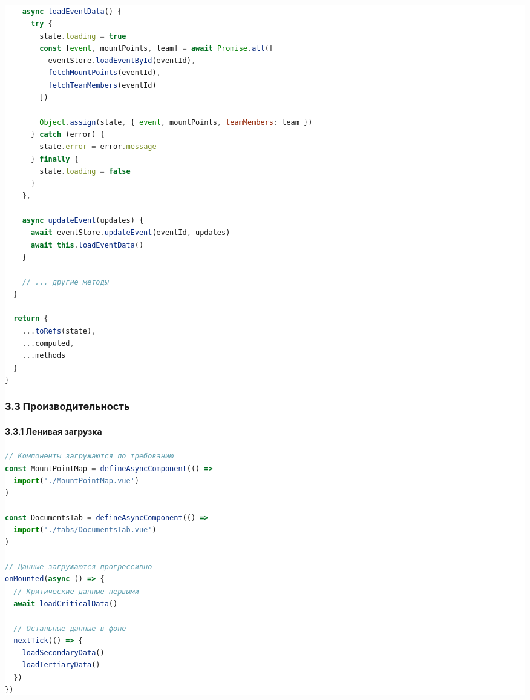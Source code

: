 ```javascript
    async loadEventData() {
      try {
        state.loading = true
        const [event, mountPoints, team] = await Promise.all([
          eventStore.loadEventById(eventId),
          fetchMountPoints(eventId),
          fetchTeamMembers(eventId)
        ])
        
        Object.assign(state, { event, mountPoints, teamMembers: team })
      } catch (error) {
        state.error = error.message
      } finally {
        state.loading = false
      }
    },
    
    async updateEvent(updates) {
      await eventStore.updateEvent(eventId, updates)
      await this.loadEventData()
    }
    
    // ... другие методы
  }
  
  return {
    ...toRefs(state),
    ...computed,
    ...methods
  }
}
```

### 3.3 Производительность

#### 3.3.1 Ленивая загрузка

```javascript
// Компоненты загружаются по требованию
const MountPointMap = defineAsyncComponent(() => 
  import('./MountPointMap.vue')
)

const DocumentsTab = defineAsyncComponent(() => 
  import('./tabs/DocumentsTab.vue')
)

// Данные загружаются прогрессивно
onMounted(async () => {
  // Критические данные первыми
  await loadCriticalData()
  
  // Остальные данные в фоне
  nextTick(() => {
    loadSecondaryData()
    loadTertiaryData()
  })
})
```
